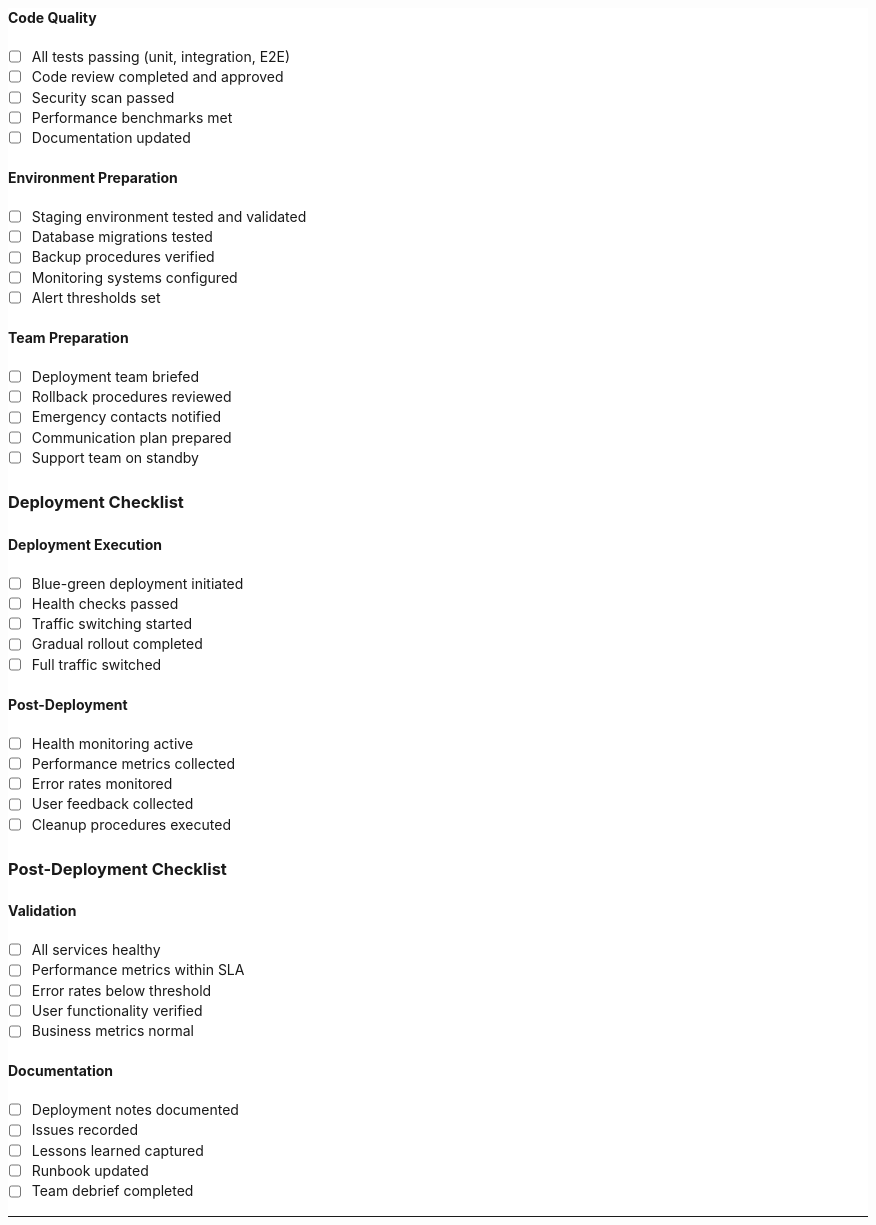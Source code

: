 #### Code Quality
- [ ] All tests passing (unit, integration, E2E)
- [ ] Code review completed and approved
- [ ] Security scan passed
- [ ] Performance benchmarks met
- [ ] Documentation updated

#### Environment Preparation
- [ ] Staging environment tested and validated
- [ ] Database migrations tested
- [ ] Backup procedures verified
- [ ] Monitoring systems configured
- [ ] Alert thresholds set

#### Team Preparation
- [ ] Deployment team briefed
- [ ] Rollback procedures reviewed
- [ ] Emergency contacts notified
- [ ] Communication plan prepared
- [ ] Support team on standby

### Deployment Checklist

#### Deployment Execution
- [ ] Blue-green deployment initiated
- [ ] Health checks passed
- [ ] Traffic switching started
- [ ] Gradual rollout completed
- [ ] Full traffic switched

#### Post-Deployment
- [ ] Health monitoring active
- [ ] Performance metrics collected
- [ ] Error rates monitored
- [ ] User feedback collected
- [ ] Cleanup procedures executed

### Post-Deployment Checklist

#### Validation
- [ ] All services healthy
- [ ] Performance metrics within SLA
- [ ] Error rates below threshold
- [ ] User functionality verified
- [ ] Business metrics normal

#### Documentation
- [ ] Deployment notes documented
- [ ] Issues recorded
- [ ] Lessons learned captured
- [ ] Runbook updated
- [ ] Team debrief completed

---